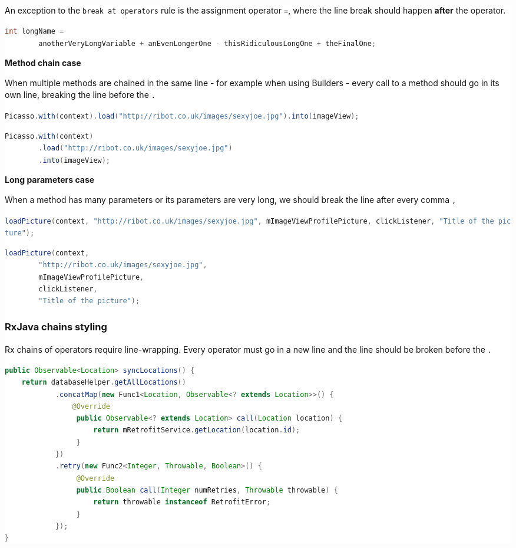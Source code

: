 An exception to the `break at operators` rule is the assignment operator `=`, where the line break should happen __after__ the operator.

```java
int longName =
        anotherVeryLongVariable + anEvenLongerOne - thisRidiculousLongOne + theFinalOne;
```

__Method chain case__

When multiple methods are chained in the same line - for example when using Builders - every call to a method should go in its own line, breaking the line before the `.`

```java
Picasso.with(context).load("http://ribot.co.uk/images/sexyjoe.jpg").into(imageView);
```

```java
Picasso.with(context)
        .load("http://ribot.co.uk/images/sexyjoe.jpg")
        .into(imageView);
```

__Long parameters case__

When a method has many parameters or its parameters are very long, we should break the line after every comma `,`

```java
loadPicture(context, "http://ribot.co.uk/images/sexyjoe.jpg", mImageViewProfilePicture, clickListener, "Title of the picture");
```

```java
loadPicture(context,
        "http://ribot.co.uk/images/sexyjoe.jpg",
        mImageViewProfilePicture,
        clickListener,
        "Title of the picture");
```

### RxJava chains styling

Rx chains of operators require line-wrapping. Every operator must go in a new line and the line should be broken before the `.`

```java
public Observable<Location> syncLocations() {
    return databaseHelper.getAllLocations()
            .concatMap(new Func1<Location, Observable<? extends Location>>() {
                @Override
                 public Observable<? extends Location> call(Location location) {
                     return mRetrofitService.getLocation(location.id);
                 }
            })
            .retry(new Func2<Integer, Throwable, Boolean>() {
                 @Override
                 public Boolean call(Integer numRetries, Throwable throwable) {
                     return throwable instanceof RetrofitError;
                 }
            });
}
```
